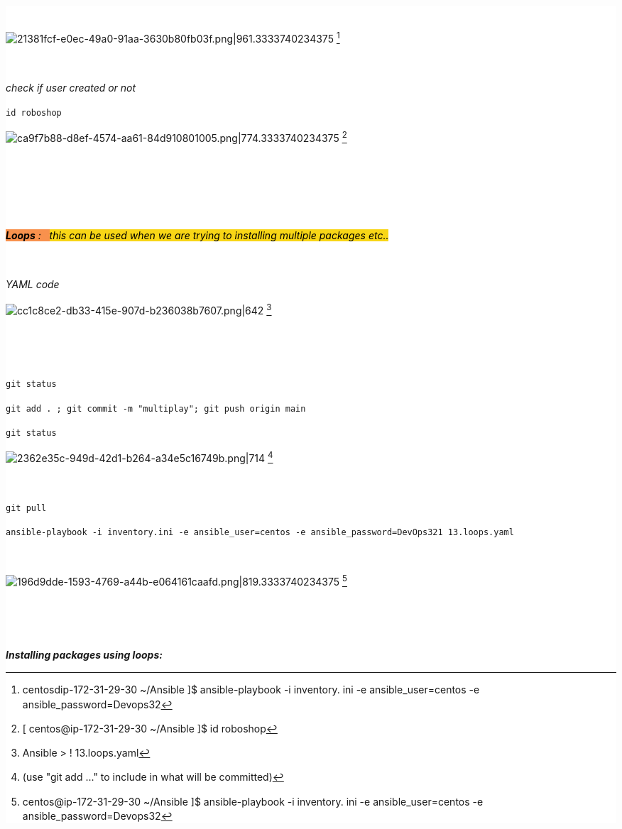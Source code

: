  

![21381fcf-e0ec-49a0-91aa-3630b80fb03f.png|961.3333740234375](https://images.amplenote.com/093c26a8-0f6e-11ef-b475-a6f126245c9e/21381fcf-e0ec-49a0-91aa-3630b80fb03f.png) [^38]

 

*check if user created or not*

```
id roboshop 
```

![ca9f7b88-d8ef-4574-aa61-84d910801005.png|774.3333740234375](https://images.amplenote.com/093c26a8-0f6e-11ef-b475-a6f126245c9e/ca9f7b88-d8ef-4574-aa61-84d910801005.png) [^39]

 

 

 

*<mark style="background-color:#f8914d;">**Loops** :   </mark><mark style="background-color:#f8d616;">this can be used when we are trying to installing multiple packages etc..</mark>*

 

*YAML code*

![cc1c8ce2-db33-415e-907d-b236038b7607.png|642](https://images.amplenote.com/093c26a8-0f6e-11ef-b475-a6f126245c9e/cc1c8ce2-db33-415e-907d-b236038b7607.png) [^40]

 

 

```
git status
```

```
git add . ; git commit -m "multiplay"; git push origin main
```

```
git status
```

![2362e35c-949d-42d1-b264-a34e5c16749b.png|714](https://images.amplenote.com/093c26a8-0f6e-11ef-b475-a6f126245c9e/2362e35c-949d-42d1-b264-a34e5c16749b.png) [^41]

 

```
git pull
```

```
ansible-playbook -i inventory.ini -e ansible_user=centos -e ansible_password=DevOps321 13.loops.yaml
```

 

![196d9dde-1593-4769-a44b-e064161caafd.png|819.3333740234375](https://images.amplenote.com/093c26a8-0f6e-11ef-b475-a6f126245c9e/196d9dde-1593-4769-a44b-e064161caafd.png) [^42]

 

 

***Installing packages using loops:***


[^1]: Ansible > ! 3.multi-play.yaml
[^2]: Untracked files:
[^3]: \[ centos@ip-172-31-31-85 \~ \]$ sudo yum install ansible -y
[^4]: \[ centosdip-172-31-31-85 \~ \]$ git clone https: //github. com/chilops/Ansible.git
[^5]: \[ centos@ip-172-31-31-85 \~/Ansible \]$ ansible-playbook -i inventory. ini -e ansible_user=centos -e ansible_password=Devops32
[^6]: Ansible > ! 4.variables.yaml
[^7]: (use "git add <file>..." to include in what will be committed)
[^8]: centos@ip-172-31-31-85 \~/Ansible \]$ ansible-playbook -i inventory. ini -e ansible_user=centos -e ansible_password=Devops32
[^9]: Ansible > ! 5.variables_task.yaml
[^10]: Untracked files:
[^11]: centosdip-172-31-31-85 \~/Ansible \]$ ansible-playbook -i inventory. ini -e ansible_user=centos -e ansible_password=Devops3.
[^12]: Ansible > ! 6.variables_from_files.yaml
[^13]: Ansible > ! variables.yaml
[^14]: Untracked files:
[^15]: centos@ip-172-31-31-85 \~/Ansible \]$ ansible-playbook -i inventory. ini -e ansible_user=centos -e ansible_password=Devops32
[^16]: Ansible > ! 7.vars_prompt.yaml
[^17]: (use "git add <file>..." to include in what will be committed)
[^18]: centosdip-172-31-31-85 \~/Ansible \]$ ansible-playbook -i inventory. ini -e ansible_user=centos -e ansible_password=Devops32
[^19]: Ansible > ! 8.vars_inventory.yaml
[^20]: Ansible > = inventory.ini
[^21]: (use "git add <file>. . ."
[^22]: centosdip-172-31-31-85 \~/Ansible \]$ ansible-playbook -i inventory. ini -e ansible_user=centos -e ansible_password=Devops32
[^23]: Ansible > ! 9.vars_from_args.yaml
[^24]: 9. vars_from_args . yaml
[^25]: centosdip-172-31-31-85 \~/Ansible \]$ ansible-playbook -i inventory. ini -e ansible_user=centos -e ansible_password=Devops32
[^26]: Ansible > ! 10.vars_preferences.yaml
[^27]: Ansible > = inventory.ini
[^28]: Untracked files:
[^29]: \[ centos@ip-172-31-34-233 \~/ansible \]$ ansible-playbook -i inventory . ini -e ansible_user=centos -e ansible_password=Devops321 -e "PERSO
[^30]: centos@ip-172-31-31-85 \~/Ansible \]$ ansible-playbook -i inventory . ini -e ansible user=centos -e ansible password=Devops32
[^31]: Ansible > ! 11.data_types.yaml
[^32]: Untracked files:
[^33]: \[ centosdip-172-31-29-30 \~ \]$ cd Ansible/
[^34]: centosdip-172-31-29-30 \~/Ansible \]$ ansible-playbook -i inventory. ini -e ansible_user=centos -e ansible_password=Devops32
[^35]: Ansible > ! 12.conditions.yaml
[^36]: (use "git add <file>..." to include in what will be committed)
[^37]: \[ centos@ip-172-31-29-30 \~/Ansible \]$ ansible-playbook -i inventory. ini -e ansible_user=centos -e ansible_password=Devops32
[^38]: centosdip-172-31-29-30 \~/Ansible \]$ ansible-playbook -i inventory. ini -e ansible_user=centos -e ansible_password=Devops32
[^39]: \[ centos@ip-172-31-29-30 \~/Ansible \]$ id roboshop
[^40]: Ansible > ! 13.loops.yaml
[^41]: (use "git add <file>..." to include in what will be committed)
[^42]: centos@ip-172-31-29-30 \~/Ansible \]$ ansible-playbook -i inventory. ini -e ansible_user=centos -e ansible_password=Devops32
[^43]: Ansible > ! 14.loops_package.yaml
[^44]: (use
[^45]: centos@ip-172-31-29-30 \~/Ansible \]$ ansible-playbook -i inventory. ini -e ansible_user=centos -e ansible_password=Devops32
[^46]: Ansible > ! 15.loops_packages.yaml
[^47]: (use "git add <file>..." to include in what will be committed)
[^48]: centos@ip-172-31-29-30 \~/Ansible \]$ ansible-playbook -i inventory. ini -e ansible_user=centos -e ansible_password=Devops32
[^49]: 34 . 224 . 39. 129 \| 172.31.29.30 \| t2.micro \| https: //github. com/chilops/Ansible.git